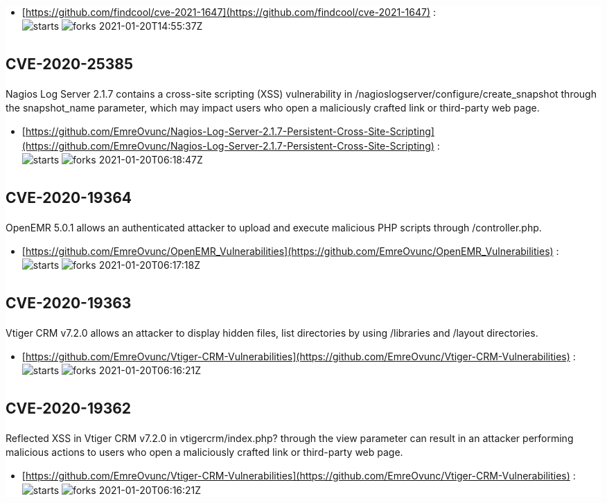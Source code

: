 - [https://github.com/findcool/cve-2021-1647](https://github.com/findcool/cve-2021-1647) :  
![starts](https://img.shields.io/github/stars/findcool/cve-2021-1647.svg) 
![forks](https://img.shields.io/github/forks/findcool/cve-2021-1647.svg) 
2021-01-20T14:55:37Z

## CVE-2020-25385
 Nagios Log Server 2.1.7 contains a cross-site scripting (XSS) vulnerability in /nagioslogserver/configure/create_snapshot through the snapshot_name parameter, which may impact users who open a maliciously crafted link or third-party web page.

- [https://github.com/EmreOvunc/Nagios-Log-Server-2.1.7-Persistent-Cross-Site-Scripting](https://github.com/EmreOvunc/Nagios-Log-Server-2.1.7-Persistent-Cross-Site-Scripting) :  
![starts](https://img.shields.io/github/stars/EmreOvunc/Nagios-Log-Server-2.1.7-Persistent-Cross-Site-Scripting.svg) 
![forks](https://img.shields.io/github/forks/EmreOvunc/Nagios-Log-Server-2.1.7-Persistent-Cross-Site-Scripting.svg) 
2021-01-20T06:18:47Z

## CVE-2020-19364
 OpenEMR 5.0.1 allows an authenticated attacker to upload and execute malicious PHP scripts through /controller.php.

- [https://github.com/EmreOvunc/OpenEMR_Vulnerabilities](https://github.com/EmreOvunc/OpenEMR_Vulnerabilities) :  
![starts](https://img.shields.io/github/stars/EmreOvunc/OpenEMR_Vulnerabilities.svg) 
![forks](https://img.shields.io/github/forks/EmreOvunc/OpenEMR_Vulnerabilities.svg) 
2021-01-20T06:17:18Z

## CVE-2020-19363
 Vtiger CRM v7.2.0 allows an attacker to display hidden files, list directories by using /libraries and /layout directories.

- [https://github.com/EmreOvunc/Vtiger-CRM-Vulnerabilities](https://github.com/EmreOvunc/Vtiger-CRM-Vulnerabilities) :  
![starts](https://img.shields.io/github/stars/EmreOvunc/Vtiger-CRM-Vulnerabilities.svg) 
![forks](https://img.shields.io/github/forks/EmreOvunc/Vtiger-CRM-Vulnerabilities.svg) 
2021-01-20T06:16:21Z

## CVE-2020-19362
 Reflected XSS in Vtiger CRM v7.2.0 in vtigercrm/index.php? through the view parameter can result in an attacker performing malicious actions to users who open a maliciously crafted link or third-party web page.

- [https://github.com/EmreOvunc/Vtiger-CRM-Vulnerabilities](https://github.com/EmreOvunc/Vtiger-CRM-Vulnerabilities) :  
![starts](https://img.shields.io/github/stars/EmreOvunc/Vtiger-CRM-Vulnerabilities.svg) 
![forks](https://img.shields.io/github/forks/EmreOvunc/Vtiger-CRM-Vulnerabilities.svg) 
2021-01-20T06:16:21Z
